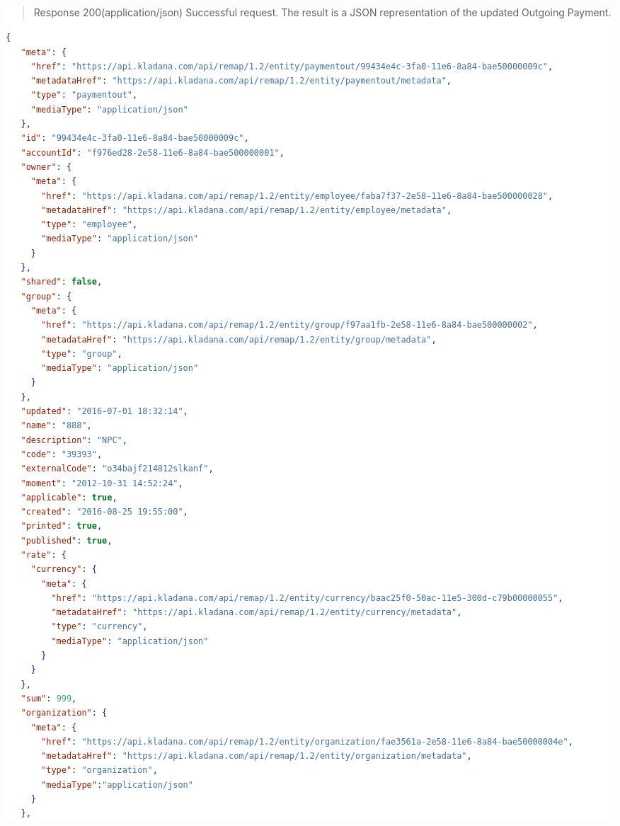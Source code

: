 > Response 200(application/json)
Successful request. The result is a JSON representation of the updated Outgoing Payment.

```json
{
   "meta": {
     "href": "https://api.kladana.com/api/remap/1.2/entity/paymentout/99434e4c-3fa0-11e6-8a84-bae50000009c",
     "metadataHref": "https://api.kladana.com/api/remap/1.2/entity/paymentout/metadata",
     "type": "paymentout",
     "mediaType": "application/json"
   },
   "id": "99434e4c-3fa0-11e6-8a84-bae50000009c",
   "accountId": "f976ed28-2e58-11e6-8a84-bae500000001",
   "owner": {
     "meta": {
       "href": "https://api.kladana.com/api/remap/1.2/entity/employee/faba7f37-2e58-11e6-8a84-bae500000028",
       "metadataHref": "https://api.kladana.com/api/remap/1.2/entity/employee/metadata",
       "type": "employee",
       "mediaType": "application/json"
     }
   },
   "shared": false,
   "group": {
     "meta": {
       "href": "https://api.kladana.com/api/remap/1.2/entity/group/f97aa1fb-2e58-11e6-8a84-bae500000002",
       "metadataHref": "https://api.kladana.com/api/remap/1.2/entity/group/metadata",
       "type": "group",
       "mediaType": "application/json"
     }
   },
   "updated": "2016-07-01 18:32:14",
   "name": "888",
   "description": "NPC",
   "code": "39393",
   "externalCode": "o34bajf214812slkanf",
   "moment": "2012-10-31 14:52:24",
   "applicable": true,
   "created": "2016-08-25 19:55:00",
   "printed": true,
   "published": true,
   "rate": {
     "currency": {
       "meta": {
         "href": "https://api.kladana.com/api/remap/1.2/entity/currency/baac25f0-50ac-11e5-300d-c79b00000055",
         "metadataHref": "https://api.kladana.com/api/remap/1.2/entity/currency/metadata",
         "type": "currency",
         "mediaType": "application/json"
       }
     }
   },
   "sum": 999,
   "organization": {
     "meta": {
       "href": "https://api.kladana.com/api/remap/1.2/entity/organization/fae3561a-2e58-11e6-8a84-bae50000004e",
       "metadataHref": "https://api.kladana.com/api/remap/1.2/entity/organization/metadata",
       "type": "organization",
       "mediaType":"application/json"
     }
   },
```